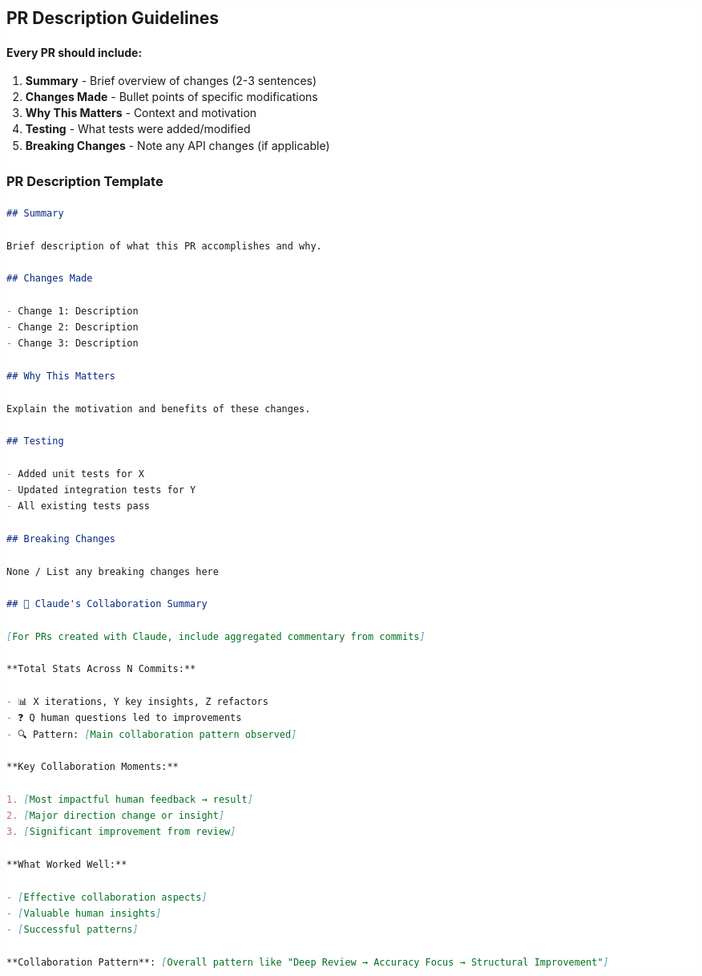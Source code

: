 ## PR Description Guidelines

**Every PR should include:**

1. **Summary** - Brief overview of changes (2-3 sentences)
2. **Changes Made** - Bullet points of specific modifications
3. **Why This Matters** - Context and motivation
4. **Testing** - What tests were added/modified
5. **Breaking Changes** - Note any API changes (if applicable)

### PR Description Template

```markdown
## Summary

Brief description of what this PR accomplishes and why.

## Changes Made

- Change 1: Description
- Change 2: Description
- Change 3: Description

## Why This Matters

Explain the motivation and benefits of these changes.

## Testing

- Added unit tests for X
- Updated integration tests for Y
- All existing tests pass

## Breaking Changes

None / List any breaking changes here

## 🤖 Claude's Collaboration Summary

[For PRs created with Claude, include aggregated commentary from commits]

**Total Stats Across N Commits:**

- 📊 X iterations, Y key insights, Z refactors
- ❓ Q human questions led to improvements
- 🔍 Pattern: [Main collaboration pattern observed]

**Key Collaboration Moments:**

1. [Most impactful human feedback → result]
2. [Major direction change or insight]
3. [Significant improvement from review]

**What Worked Well:**

- [Effective collaboration aspects]
- [Valuable human insights]
- [Successful patterns]

**Collaboration Pattern**: [Overall pattern like "Deep Review → Accuracy Focus → Structural Improvement"]
```
